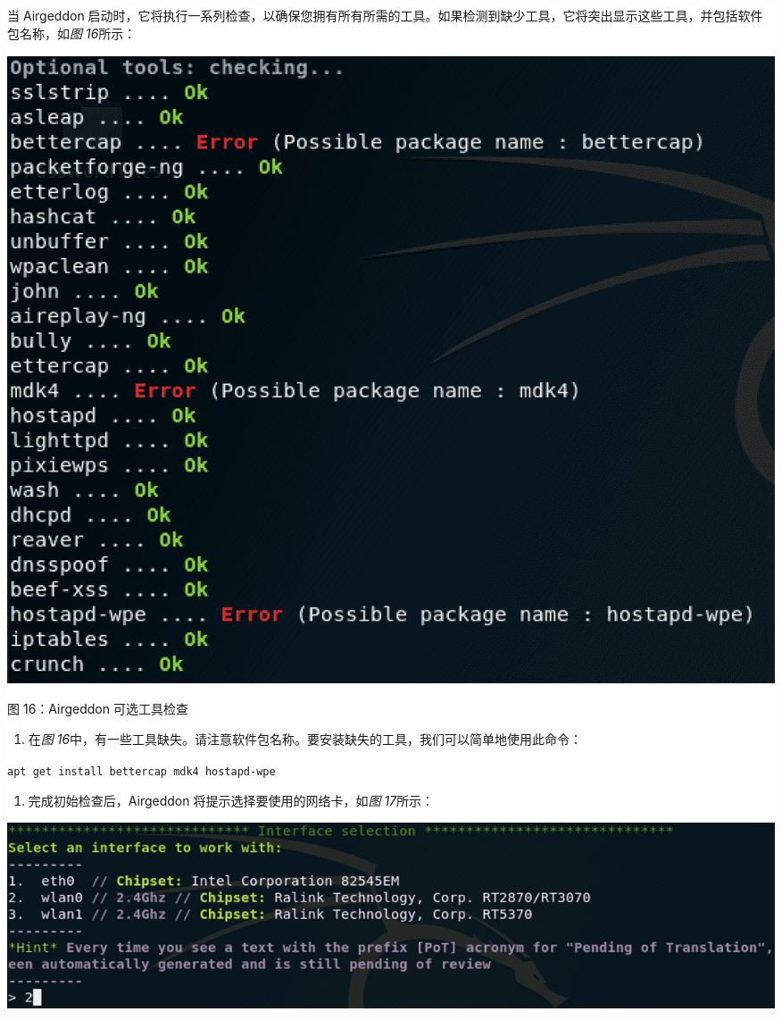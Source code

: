 当 Airgeddon 启动时，它将执行一系列检查，以确保您拥有所有所需的工具。如果检测到缺少工具，它将突出显示这些工具，并包括软件包名称，如*图 16*所示：

![](img/a0822180-f420-4ddf-9a32-be0d2ce86271.png)

图 16：Airgeddon 可选工具检查

1.  在*图 16*中，有一些工具缺失。请注意软件包名称。要安装缺失的工具，我们可以简单地使用此命令：

```
apt get install bettercap mdk4 hostapd-wpe
```

1.  完成初始检查后，Airgeddon 将提示选择要使用的网络卡，如*图 17*所示：

![](img/50af05a0-3115-4003-8e78-fcfcf86aed1b.png)
